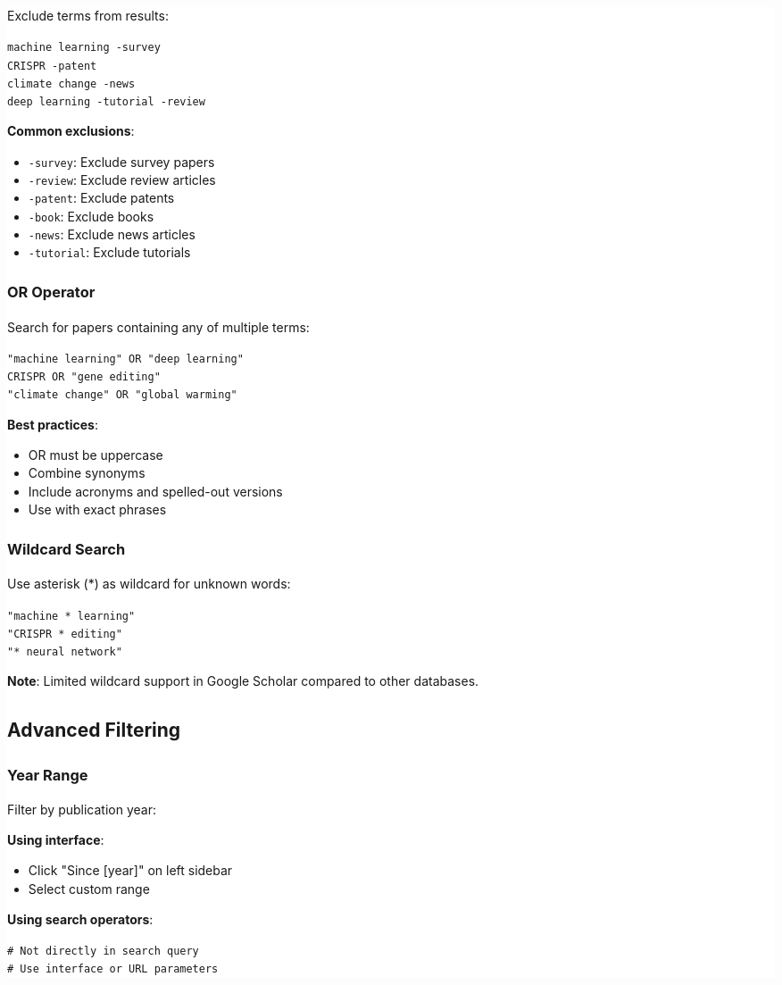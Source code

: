 Exclude terms from results:

```
machine learning -survey
CRISPR -patent
climate change -news
deep learning -tutorial -review
```

**Common exclusions**:
- `-survey`: Exclude survey papers
- `-review`: Exclude review articles
- `-patent`: Exclude patents
- `-book`: Exclude books
- `-news`: Exclude news articles
- `-tutorial`: Exclude tutorials

### OR Operator

Search for papers containing any of multiple terms:

```
"machine learning" OR "deep learning"
CRISPR OR "gene editing"
"climate change" OR "global warming"
```

**Best practices**:
- OR must be uppercase
- Combine synonyms
- Include acronyms and spelled-out versions
- Use with exact phrases

### Wildcard Search

Use asterisk (*) as wildcard for unknown words:

```
"machine * learning"
"CRISPR * editing"
"* neural network"
```

**Note**: Limited wildcard support in Google Scholar compared to other databases.

## Advanced Filtering

### Year Range

Filter by publication year:

**Using interface**:
- Click "Since [year]" on left sidebar
- Select custom range

**Using search operators**:
```
# Not directly in search query
# Use interface or URL parameters
```
